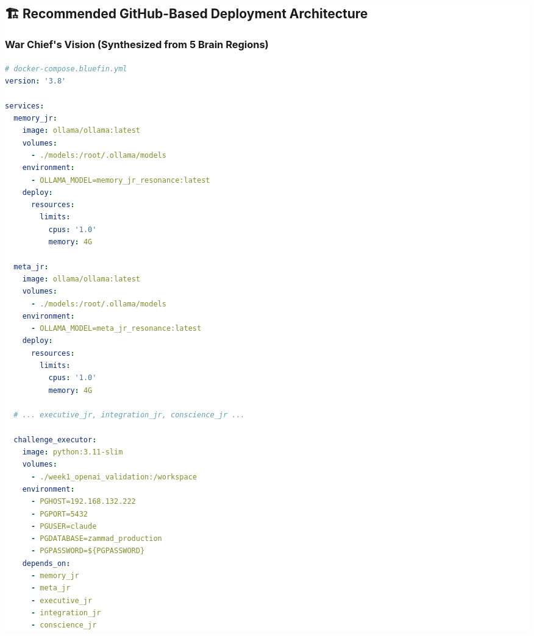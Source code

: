 
## 🏗️ Recommended GitHub-Based Deployment Architecture

### War Chief's Vision (Synthesized from 5 Brain Regions)

```yaml
# docker-compose.bluefin.yml
version: '3.8'

services:
  memory_jr:
    image: ollama/ollama:latest
    volumes:
      - ./models:/root/.ollama/models
    environment:
      - OLLAMA_MODEL=memory_jr_resonance:latest
    deploy:
      resources:
        limits:
          cpus: '1.0'
          memory: 4G

  meta_jr:
    image: ollama/ollama:latest
    volumes:
      - ./models:/root/.ollama/models
    environment:
      - OLLAMA_MODEL=meta_jr_resonance:latest
    deploy:
      resources:
        limits:
          cpus: '1.0'
          memory: 4G

  # ... executive_jr, integration_jr, conscience_jr ...

  challenge_executor:
    image: python:3.11-slim
    volumes:
      - ./week1_openai_validation:/workspace
    environment:
      - PGHOST=192.168.132.222
      - PGPORT=5432
      - PGUSER=claude
      - PGDATABASE=zammad_production
      - PGPASSWORD=${PGPASSWORD}
    depends_on:
      - memory_jr
      - meta_jr
      - executive_jr
      - integration_jr
      - conscience_jr
```
